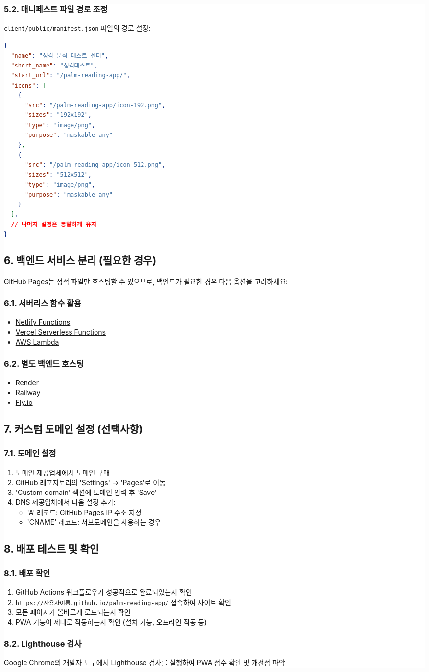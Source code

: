 ### 5.2. 매니페스트 파일 경로 조정
`client/public/manifest.json` 파일의 경로 설정:

```json
{
  "name": "성격 분석 테스트 센터",
  "short_name": "성격테스트",
  "start_url": "/palm-reading-app/",
  "icons": [
    {
      "src": "/palm-reading-app/icon-192.png",
      "sizes": "192x192",
      "type": "image/png",
      "purpose": "maskable any"
    },
    {
      "src": "/palm-reading-app/icon-512.png", 
      "sizes": "512x512",
      "type": "image/png",
      "purpose": "maskable any"
    }
  ],
  // 나머지 설정은 동일하게 유지
}
```

## 6. 백엔드 서비스 분리 (필요한 경우)

GitHub Pages는 정적 파일만 호스팅할 수 있으므로, 백엔드가 필요한 경우 다음 옵션을 고려하세요:

### 6.1. 서버리스 함수 활용
- [Netlify Functions](https://www.netlify.com/products/functions/)
- [Vercel Serverless Functions](https://vercel.com/docs/concepts/functions/serverless-functions)
- [AWS Lambda](https://aws.amazon.com/lambda/)

### 6.2. 별도 백엔드 호스팅
- [Render](https://render.com/)
- [Railway](https://railway.app/)
- [Fly.io](https://fly.io/)

## 7. 커스텀 도메인 설정 (선택사항)

### 7.1. 도메인 설정
1. 도메인 제공업체에서 도메인 구매
2. GitHub 레포지토리의 'Settings' → 'Pages'로 이동
3. 'Custom domain' 섹션에 도메인 입력 후 'Save'
4. DNS 제공업체에서 다음 설정 추가:
   - 'A' 레코드: GitHub Pages IP 주소 지정
   - 'CNAME' 레코드: 서브도메인을 사용하는 경우

## 8. 배포 테스트 및 확인

### 8.1. 배포 확인
1. GitHub Actions 워크플로우가 성공적으로 완료되었는지 확인
2. `https://사용자이름.github.io/palm-reading-app/` 접속하여 사이트 확인
3. 모든 페이지가 올바르게 로드되는지 확인
4. PWA 기능이 제대로 작동하는지 확인 (설치 가능, 오프라인 작동 등)

### 8.2. Lighthouse 검사
Google Chrome의 개발자 도구에서 Lighthouse 검사를 실행하여 PWA 점수 확인 및 개선점 파악 